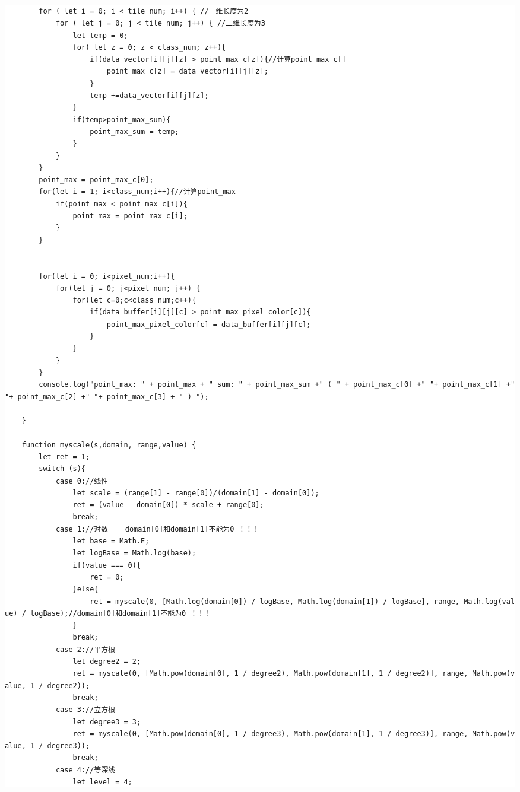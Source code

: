             for ( let i = 0; i < tile_num; i++) { //一维长度为2
                for ( let j = 0; j < tile_num; j++) { //二维长度为3
                    let temp = 0;
                    for( let z = 0; z < class_num; z++){
                        if(data_vector[i][j][z] > point_max_c[z]){//计算point_max_c[]
                            point_max_c[z] = data_vector[i][j][z];
                        }
                        temp +=data_vector[i][j][z];
                    }
                    if(temp>point_max_sum){
                        point_max_sum = temp;
                    }
                }
            }
            point_max = point_max_c[0];
            for(let i = 1; i<class_num;i++){//计算point_max
                if(point_max < point_max_c[i]){
                    point_max = point_max_c[i];
                }
            }


            for(let i = 0; i<pixel_num;i++){
                for(let j = 0; j<pixel_num; j++) {
                    for(let c=0;c<class_num;c++){
                        if(data_buffer[i][j][c] > point_max_pixel_color[c]){
                            point_max_pixel_color[c] = data_buffer[i][j][c];
                        }
                    }
                }
            }
            console.log("point_max: " + point_max + " sum: " + point_max_sum +" ( " + point_max_c[0] +" "+ point_max_c[1] +" "+ point_max_c[2] +" "+ point_max_c[3] + " ) ");

        }

        function myscale(s,domain, range,value) {
            let ret = 1;
            switch (s){
                case 0://线性
                    let scale = (range[1] - range[0])/(domain[1] - domain[0]);
                    ret = (value - domain[0]) * scale + range[0];
                    break;
                case 1://对数    domain[0]和domain[1]不能为0 ！！！
                    let base = Math.E;
                    let logBase = Math.log(base);
                    if(value === 0){
                        ret = 0;
                    }else{
                        ret = myscale(0, [Math.log(domain[0]) / logBase, Math.log(domain[1]) / logBase], range, Math.log(value) / logBase);//domain[0]和domain[1]不能为0 ！！！
                    }
                    break;
                case 2://平方根
                    let degree2 = 2;
                    ret = myscale(0, [Math.pow(domain[0], 1 / degree2), Math.pow(domain[1], 1 / degree2)], range, Math.pow(value, 1 / degree2));
                    break;
                case 3://立方根
                    let degree3 = 3;
                    ret = myscale(0, [Math.pow(domain[0], 1 / degree3), Math.pow(domain[1], 1 / degree3)], range, Math.pow(value, 1 / degree3));
                    break;
                case 4://等深线
                    let level = 4;